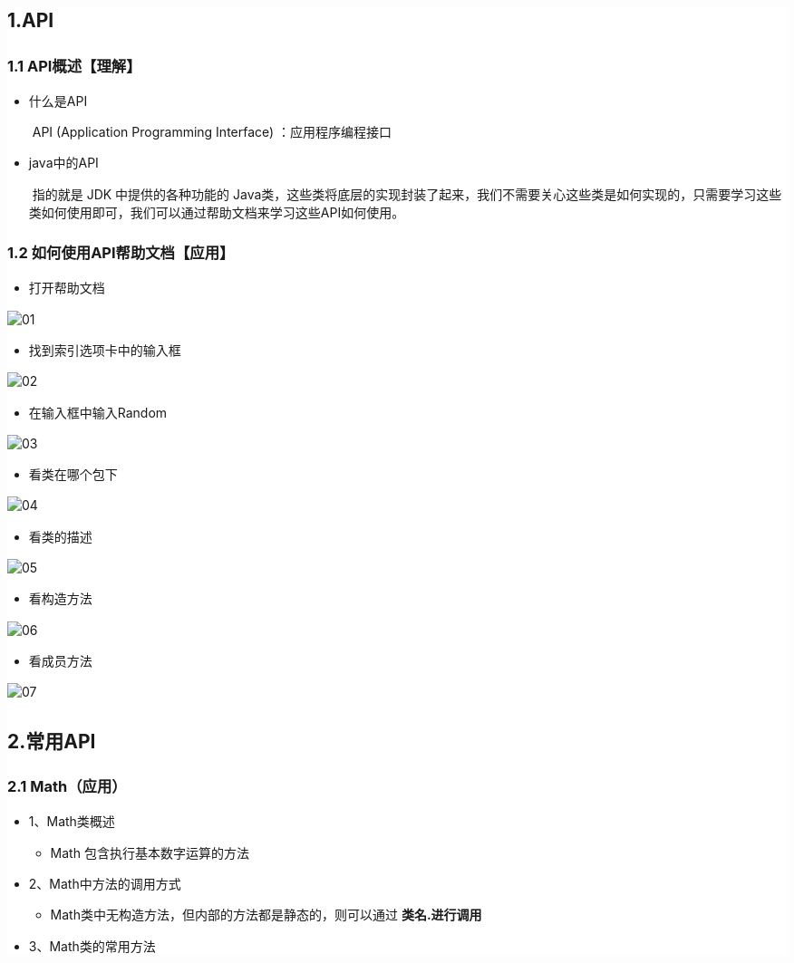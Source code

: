 ## 1.API

### 1.1 API概述【理解】

- 什么是API

  ​	API (Application Programming Interface) ：应用程序编程接口

- java中的API

  ​	指的就是 JDK 中提供的各种功能的 Java类，这些类将底层的实现封装了起来，我们不需要关心这些类是如何实现的，只需要学习这些类如何使用即可，我们可以通过帮助文档来学习这些API如何使用。

### 1.2 如何使用API帮助文档【应用】

- 打开帮助文档

![01](./img/java/basics/day14-常用API01.img/01.png)

- 找到索引选项卡中的输入框

![02](./img/java/basics/day14-常用API01.img/02.png)

- 在输入框中输入Random

![03](./img/java/basics/day14-常用API01.img/03.png)

- 看类在哪个包下

![04](./img/java/basics/day14-常用API01.img/04.png)

- 看类的描述

![05](./img/java/basics/day14-常用API01.img/05.png)

- 看构造方法

![06](./img/java/basics/day14-常用API01.img/06.png)

- 看成员方法

![07](./img/java/basics/day14-常用API01.img/07.png)

## 2.常用API 

### 2.1 Math（应用）

- 1、Math类概述

  - Math 包含执行基本数字运算的方法

- 2、Math中方法的调用方式

  - Math类中无构造方法，但内部的方法都是静态的，则可以通过   **类名.进行调用**

- 3、Math类的常用方法
